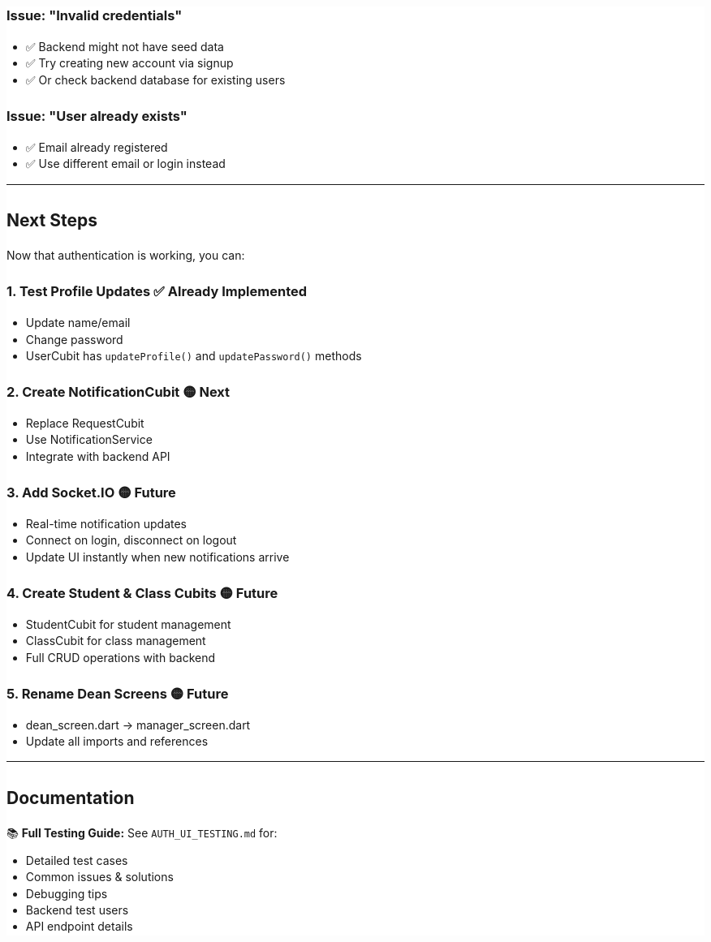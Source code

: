 ### Issue: "Invalid credentials"

- ✅ Backend might not have seed data
- ✅ Try creating new account via signup
- ✅ Or check backend database for existing users

### Issue: "User already exists"

- ✅ Email already registered
- ✅ Use different email or login instead

---

## Next Steps

Now that authentication is working, you can:

### 1. **Test Profile Updates** ✅ Already Implemented
   - Update name/email
   - Change password
   - UserCubit has `updateProfile()` and `updatePassword()` methods

### 2. **Create NotificationCubit** 🟡 Next
   - Replace RequestCubit
   - Use NotificationService
   - Integrate with backend API

### 3. **Add Socket.IO** 🟡 Future
   - Real-time notification updates
   - Connect on login, disconnect on logout
   - Update UI instantly when new notifications arrive

### 4. **Create Student & Class Cubits** 🟡 Future
   - StudentCubit for student management
   - ClassCubit for class management
   - Full CRUD operations with backend

### 5. **Rename Dean Screens** 🟡 Future
   - dean_screen.dart → manager_screen.dart
   - Update all imports and references

---

## Documentation

📚 **Full Testing Guide:** See `AUTH_UI_TESTING.md` for:
- Detailed test cases
- Common issues & solutions
- Debugging tips
- Backend test users
- API endpoint details
